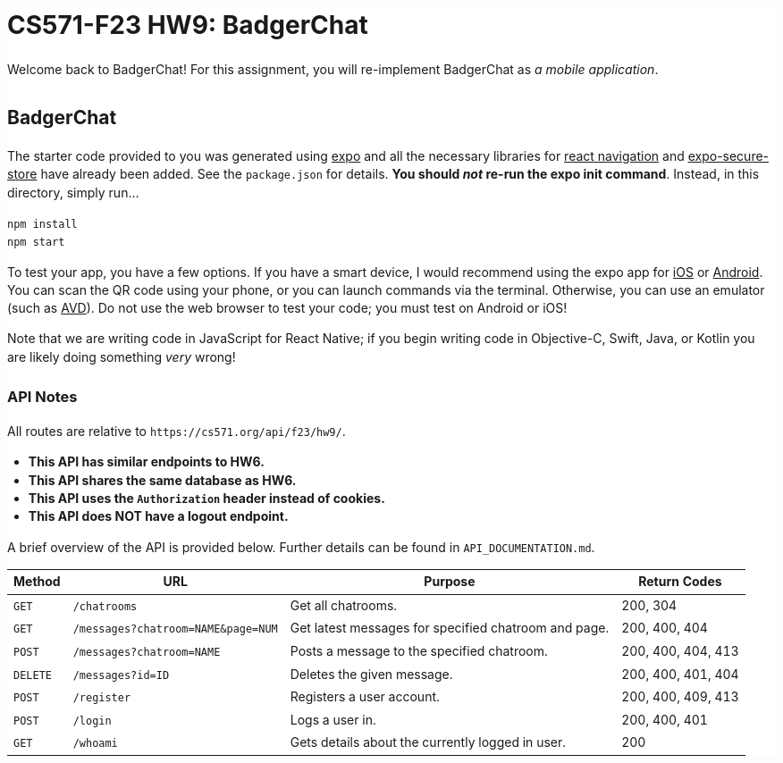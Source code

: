 
# CS571-F23 HW9: BadgerChat

Welcome back to BadgerChat! For this assignment, you will re-implement BadgerChat as *a mobile application*.

## BadgerChat

The starter code provided to you was generated using [expo](https://expo.dev/) and all the necessary libraries for [react navigation](https://reactnavigation.org/) and [expo-secure-store](https://www.npmjs.com/package/expo-secure-store) have already been added. See the `package.json` for details. **You should *not* re-run the expo init command**. Instead, in this directory, simply run...

```bash
npm install
npm start
```

To test your app, you have a few options. If you have a smart device, I would recommend using the expo app for [iOS](https://apps.apple.com/us/app/expo-go/id982107779) or [Android](https://play.google.com/store/apps/details?id=host.exp.exponent&hl=en_US&gl=US). You can scan the QR code using your phone, or you can launch commands via the terminal. Otherwise, you can use an emulator (such as [AVD](https://developer.android.com/studio/run/emulator)). Do not use the web browser to test your code; you must test on Android or iOS!

Note that we are writing code in JavaScript for React Native; if you begin writing code in Objective-C, Swift, Java, or Kotlin you are likely doing something *very* wrong!

### API Notes

All routes are relative to `https://cs571.org/api/f23/hw9/`.

 - **This API has similar endpoints to HW6.**
 - **This API shares the same database as HW6.**
 - **This API uses the `Authorization` header instead of cookies.**
 - **This API does NOT have a logout endpoint.**

A brief overview of the API is provided below. Further details can be found in `API_DOCUMENTATION.md`.

| Method | URL | Purpose | Return Codes |
| --- | --- | --- | --- |
| `GET`| `/chatrooms` | Get all chatrooms. | 200, 304 |
| `GET` | `/messages?chatroom=NAME&page=NUM`| Get latest messages for specified chatroom and page. | 200, 400, 404 |
| `POST` | `/messages?chatroom=NAME` | Posts a message to the specified chatroom. | 200, 400, 404, 413 |
| `DELETE` | `/messages?id=ID` | Deletes the given message. | 200, 400, 401, 404 |
| `POST` | `/register` | Registers a user account. | 200, 400, 409, 413  |
| `POST` | `/login` | Logs a user in. | 200, 400, 401 |
| `GET` | `/whoami` | Gets details about the currently logged in user. | 200 |
